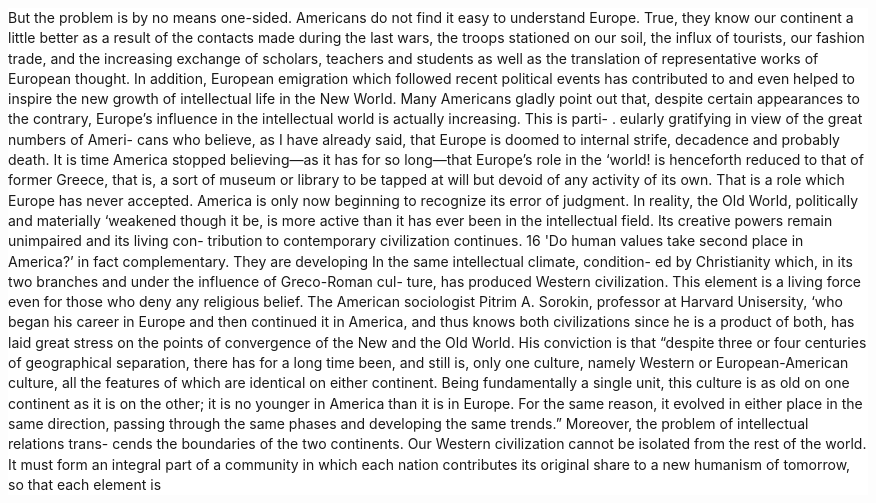 But the problem is by no means one-sided. Americans 
do not find it easy to understand Europe. True, they 
know our continent a little better as a result of the 
contacts made during the last wars, the troops stationed 
on our soil, the influx of tourists, our fashion trade, and 
the increasing exchange of scholars, teachers and students 
as well as the translation of representative works of 
European thought. In addition, European emigration 
which followed recent political events has contributed to 
and even helped to inspire the new growth of intellectual 
life in the New World. 
Many Americans gladly point out that, despite certain 
appearances to the contrary, Europe’s influence in the 
intellectual world is actually increasing. This is parti- 
. eularly gratifying in view of the great numbers of Ameri- 
cans who believe, as I have already said, that Europe is 
doomed to internal strife, decadence and probably death. 
It is time America stopped believing—as it has for so 
long—that Europe’s role in the ‘world! is henceforth 
reduced to that of former Greece, that is, a sort of 
museum or library to be tapped at will but devoid of any 
activity of its own. That is a role which Europe has never 
accepted. America is only now beginning to recognize its 
error of judgment. In reality, the Old World, politically 
and materially ‘weakened though it be, is more active 
than it has ever been in the intellectual field. Its 
creative powers remain unimpaired and its living con- 
tribution to contemporary civilization continues. 
16 
'Do human values 
take second place in 
America?’ 
in fact complementary. They 
are developing In the same 
intellectual climate, condition- 
ed by Christianity which, in its 
two branches and under the 
influence of Greco-Roman cul- 
ture, has produced Western 
civilization. This element is a 
living force even for those who 
deny any religious belief. 
The American sociologist 
Pitrim A. Sorokin, professor 
at Harvard Unisersity, ‘who began his career in Europe 
and then continued it in America, and thus knows both 
civilizations since he is a product of both, has laid great 
stress on the points of convergence of the New and the 
Old World. His conviction is that “despite three or four 
centuries of geographical separation, there has for a long 
time been, and still is, only one culture, namely Western 
or European-American culture, all the features of which 
are identical on either continent. Being fundamentally 
a single unit, this culture is as old on one continent as it 
is on the other; it is no younger in America than it is 
in Europe. For the same reason, it evolved in either 
place in the same direction, passing through the same 
phases and developing the same trends.” 
Moreover, the problem of intellectual relations trans- 
cends the boundaries of the two continents. Our 
Western civilization cannot be isolated from the rest of 
the world. It must form an integral part of a community 
in which each nation contributes its original share to a 
new humanism of tomorrow, so that each element is 